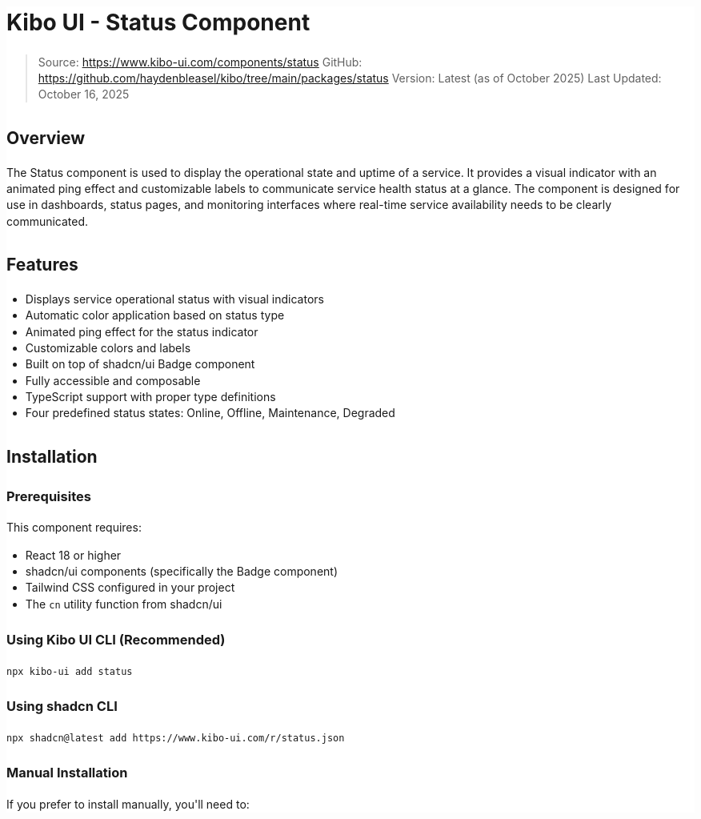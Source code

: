 # Kibo UI - Status Component

> Source: https://www.kibo-ui.com/components/status
> GitHub: https://github.com/haydenbleasel/kibo/tree/main/packages/status
> Version: Latest (as of October 2025)
> Last Updated: October 16, 2025

## Overview

The Status component is used to display the operational state and uptime of a service. It provides a visual indicator with an animated ping effect and customizable labels to communicate service health status at a glance. The component is designed for use in dashboards, status pages, and monitoring interfaces where real-time service availability needs to be clearly communicated.

## Features

- Displays service operational status with visual indicators
- Automatic color application based on status type
- Animated ping effect for the status indicator
- Customizable colors and labels
- Built on top of shadcn/ui Badge component
- Fully accessible and composable
- TypeScript support with proper type definitions
- Four predefined status states: Online, Offline, Maintenance, Degraded

## Installation

### Prerequisites

This component requires:
- React 18 or higher
- shadcn/ui components (specifically the Badge component)
- Tailwind CSS configured in your project
- The `cn` utility function from shadcn/ui

### Using Kibo UI CLI (Recommended)

```bash
npx kibo-ui add status
```

### Using shadcn CLI

```bash
npx shadcn@latest add https://www.kibo-ui.com/r/status.json
```

### Manual Installation

If you prefer to install manually, you'll need to:
